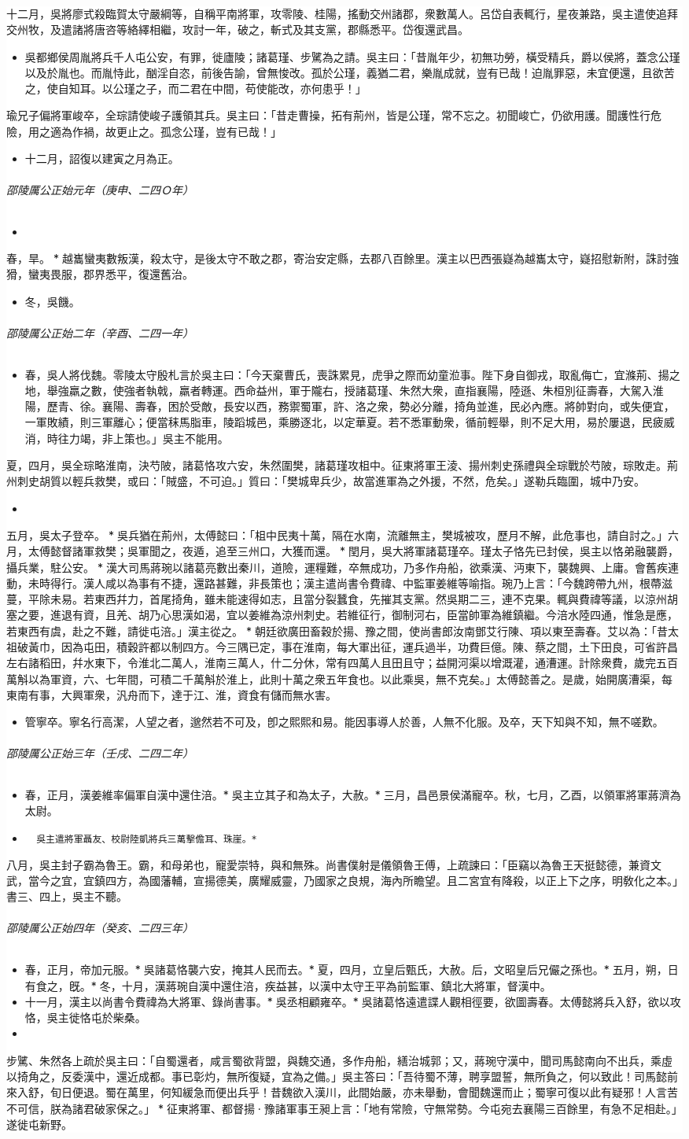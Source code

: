十二月，吳將廖式殺臨賀太守嚴綱等，自稱平南將軍，攻零陵、桂陽，搖動交州諸郡，衆數萬人。呂岱自表輒行，星夜兼路，吳主遣使追拜交州牧，及遣諸將唐咨等絡繹相繼，攻討一年，破之，斬式及其支黨，郡縣悉平。岱復還武昌。

*   吳都鄉侯周胤將兵千人屯公安，有罪，徙廬陵；諸葛瑾、步騭為之請。吳主曰：「昔胤年少，初無功勞，橫受精兵，爵以侯將，蓋念公瑾以及於胤也。而胤恃此，酗淫自恣，前後告諭，曾無悛改。孤於公瑾，義猶二君，樂胤成就，豈有已哉！迫胤罪惡，未宜便還，且欲苦之，使自知耳。以公瑾之子，而二君在中間，苟使能改，亦何患乎！」

瑜兄子偏將軍峻卒，全琮請使峻子護領其兵。吳主曰：「昔走曹操，拓有荊州，皆是公瑾，常不忘之。初聞峻亡，仍欲用護。聞護性行危險，用之適為作禍，故更止之。孤念公瑾，豈有已哉！」

*   十二月，詔復以建寅之月為正。

###### 邵陵厲公正始元年（庚申、二四Ｏ年）

*
春，旱。
*
越巂蠻夷數叛漢，殺太守，是後太守不敢之郡，寄治安定縣，去郡八百餘里。漢主以巴西張嶷為越巂太守，嶷招慰新附，誅討強猾，蠻夷畏服，郡界悉平，復還舊治。
*   冬，吳饑。

###### 邵陵厲公正始二年（辛酉、二四一年）

*   春，吳人將伐魏。零陵太守殷札言於吳主曰：「今天棄曹氏，喪誅累見，虎爭之際而幼童涖事。陛下身自御戎，取亂侮亡，宜滌荊、揚之地，舉強羸之數，使強者執戟，羸者轉運。西命益州，軍于隴右，授諸葛瑾、朱然大衆，直指襄陽，陸遜、朱桓別征壽春，大駕入淮陽，歷青、徐。襄陽、壽春，困於受敵，長安以西，務禦蜀軍，許、洛之衆，勢必分離，掎角並進，民必內應。將帥對向，或失便宜，一軍敗績，則三軍離心；便當秣馬脂車，陵蹈城邑，乘勝逐北，以定華夏。若不悉軍動衆，循前輕舉，則不足大用，易於屢退，民疲威消，時往力竭，非上策也。」吳主不能用。

夏，四月，吳全琮略淮南，決芍陂，諸葛恪攻六安，朱然圍樊，諸葛瑾攻柤中。征東將軍王淩、揚州刺史孫禮與全琮戰於芍陂，琮敗走。荊州刺史胡質以輕兵救樊，或曰：「賊盛，不可迫。」質曰：「樊城卑兵少，故當進軍為之外援，不然，危矣。」遂勒兵臨圍，城中乃安。

*
五月，吳太子登卒。
*
吳兵猶在荊州，太傅懿曰：「柤中民夷十萬，隔在水南，流離無主，樊城被攻，歷月不解，此危事也，請自討之。」六月，太傅懿督諸軍救樊；吳軍聞之，夜遁，追至三州口，大獲而還。
*
閏月，吳大將軍諸葛瑾卒。瑾太子恪先已封侯，吳主以恪弟融襲爵，攝兵業，駐公安。
*
漢大司馬蔣琬以諸葛亮數出秦川，道險，運糧難，卒無成功，乃多作舟船，欲乘漢、沔東下，襲魏興、上庸。會舊疾連動，未時得行。漢人咸以為事有不捷，還路甚難，非長策也；漢主遣尚書令費禕、中監軍姜維等喻指。琬乃上言：「今魏跨帶九州，根蔕滋蔓，平除未易。若東西幷力，首尾掎角，雖未能速得如志，且當分裂蠶食，先摧其支黨。然吳期二三，連不克果。輒與費禕等議，以涼州胡塞之要，進退有資，且羌、胡乃心思漢如渴，宜以姜維為涼州刺史。若維征行，御制河右，臣當帥軍為維鎮繼。今涪水陸四通，惟急是應，若東西有虞，赴之不難，請徙屯涪。」漢主從之。
*
朝廷欲廣田畜穀於揚、豫之間，使尚書郎汝南鄧艾行陳、項以東至壽春。艾以為：「昔太祖破黃巾，因為屯田，積穀許都以制四方。今三隅已定，事在淮南，每大軍出征，運兵過半，功費巨億。陳、蔡之間，土下田良，可省許昌左右諸稻田，幷水東下，令淮北二萬人，淮南三萬人，什二分休，常有四萬人且田且守；益開河渠以增溉灌，通漕運。計除衆費，歲完五百萬斛以為軍資，六、七年間，可積二千萬斛於淮上，此則十萬之衆五年食也。以此乘吳，無不克矣。」太傅懿善之。是歲，始開廣漕渠，每東南有事，大興軍衆，汎舟而下，達于江、淮，資食有儲而無水害。
*   管寧卒。寧名行高潔，人望之者，邈然若不可及，卽之熙熙和易。能因事導人於善，人無不化服。及卒，天下知與不知，無不嗟歎。

###### 邵陵厲公正始三年（壬戌、二四二年）

*   春，正月，漢姜維率偏軍自漢中還住涪。*   吳主立其子和為太子，大赦。*
三月，昌邑景侯滿寵卒。秋，七月，乙酉，以領軍將軍蔣濟為太尉。
*       吳主遣將軍聶友、校尉陸凱將兵三萬擊儋耳、珠崖。*
八月，吳主封子霸為魯王。霸，和母弟也，寵愛崇特，與和無殊。尚書僕射是儀領魯王傅，上疏諫曰：「臣竊以為魯王天挺懿德，兼資文武，當今之宜，宜鎮四方，為國藩輔，宣揚德美，廣耀威靈，乃國家之良規，海內所瞻望。且二宮宜有降殺，以正上下之序，明敎化之本。」書三、四上，吳主不聽。

###### 邵陵厲公正始四年（癸亥、二四三年）

*   春，正月，帝加元服。*   吳諸葛恪襲六安，掩其人民而去。*   夏，四月，立皇后甄氏，大赦。后，文昭皇后兄儼之孫也。*       五月，朔，日有食之，旣。*
冬，十月，漢蔣琬自漢中還住涪，疾益甚，以漢中太守王平為前監軍、鎮北大將軍，督漢中。
*   十一月，漢主以尚書令費禕為大將軍、錄尚書事。*       吳丞相顧雍卒。*
吳諸葛恪遠遣諜人觀相徑要，欲圖壽春。太傅懿將兵入舒，欲以攻恪，吳主徙恪屯於柴桑。
*
步騭、朱然各上疏於吳主曰：「自蜀還者，咸言蜀欲背盟，與魏交通，多作舟船，繕治城郭；又，蔣琬守漢中，聞司馬懿南向不出兵，乘虛以掎角之，反委漢中，還近成都。事已彰灼，無所復疑，宜為之備。」吳主答曰：「吾待蜀不薄，聘享盟誓，無所負之，何以致此！司馬懿前來入舒，旬日便退。蜀在萬里，何知緩急而便出兵乎！昔魏欲入漢川，此間始嚴，亦未舉動，會聞魏還而止；蜀寧可復以此有疑邪！人言苦不可信，朕為諸君破家保之。」
*
征東將軍、都督揚 ‧ 豫諸軍事王昶上言：「地有常險，守無常勢。今屯宛去襄陽三百餘里，有急不足相赴。」遂徙屯新野。